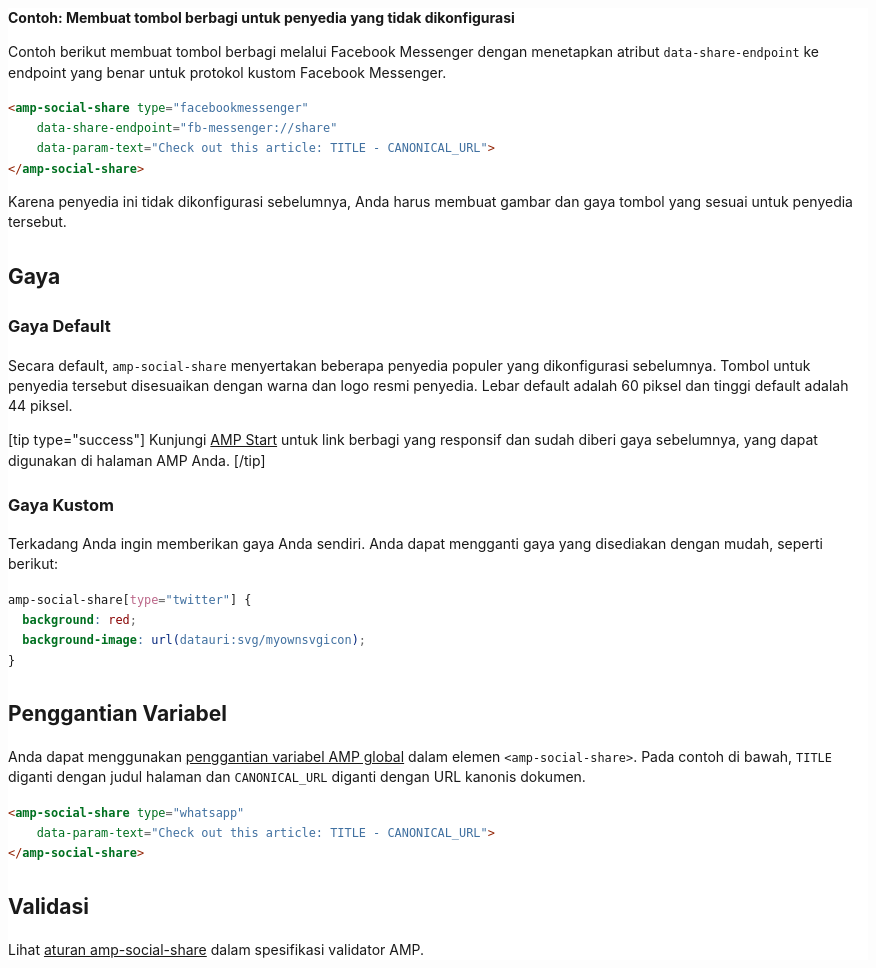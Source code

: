 **Contoh: Membuat tombol berbagi untuk penyedia yang tidak dikonfigurasi**

Contoh berikut membuat tombol berbagi melalui Facebook Messenger dengan menetapkan atribut `data-share-endpoint` ke endpoint yang benar untuk protokol kustom Facebook Messenger.

```html
<amp-social-share type="facebookmessenger"
    data-share-endpoint="fb-messenger://share"
    data-param-text="Check out this article: TITLE - CANONICAL_URL">
</amp-social-share>
```

Karena penyedia ini tidak dikonfigurasi sebelumnya, Anda harus membuat gambar dan gaya tombol yang sesuai untuk penyedia tersebut.

## Gaya <a name="styles"></a>

### Gaya Default <a name="default-styles"></a>

Secara default, `amp-social-share` menyertakan beberapa penyedia populer yang dikonfigurasi sebelumnya. Tombol untuk penyedia tersebut disesuaikan dengan warna dan logo resmi penyedia. Lebar default adalah 60 piksel dan tinggi default adalah 44 piksel.

[tip type="success"]
Kunjungi [AMP Start](https://ampstart.com/components#links-and-sharing) untuk link berbagi yang responsif dan sudah diberi gaya sebelumnya, yang dapat digunakan di halaman AMP Anda.
[/tip]

### Gaya Kustom <a name="custom-styles"></a>

Terkadang Anda ingin memberikan gaya Anda sendiri. Anda dapat mengganti gaya yang disediakan dengan mudah, seperti berikut:
```css
amp-social-share[type="twitter"] {
  background: red;
  background-image: url(datauri:svg/myownsvgicon);
}
```

## Penggantian Variabel <a name="variable-substitution"></a>

Anda dapat menggunakan [penggantian variabel AMP global](https://github.com/ampproject/amphtml/blob/master/spec/amp-var-substitutions.md) dalam elemen `<amp-social-share>`. Pada contoh di bawah, `TITLE` diganti dengan judul halaman dan `CANONICAL_URL` diganti dengan URL kanonis dokumen.

```html
<amp-social-share type="whatsapp"
    data-param-text="Check out this article: TITLE - CANONICAL_URL">
</amp-social-share>
```

## Validasi <a name="validation"></a>

Lihat [aturan amp-social-share](https://github.com/ampproject/amphtml/blob/master/extensions/amp-social-share/validator-amp-social-share.protoascii) dalam spesifikasi validator AMP.

